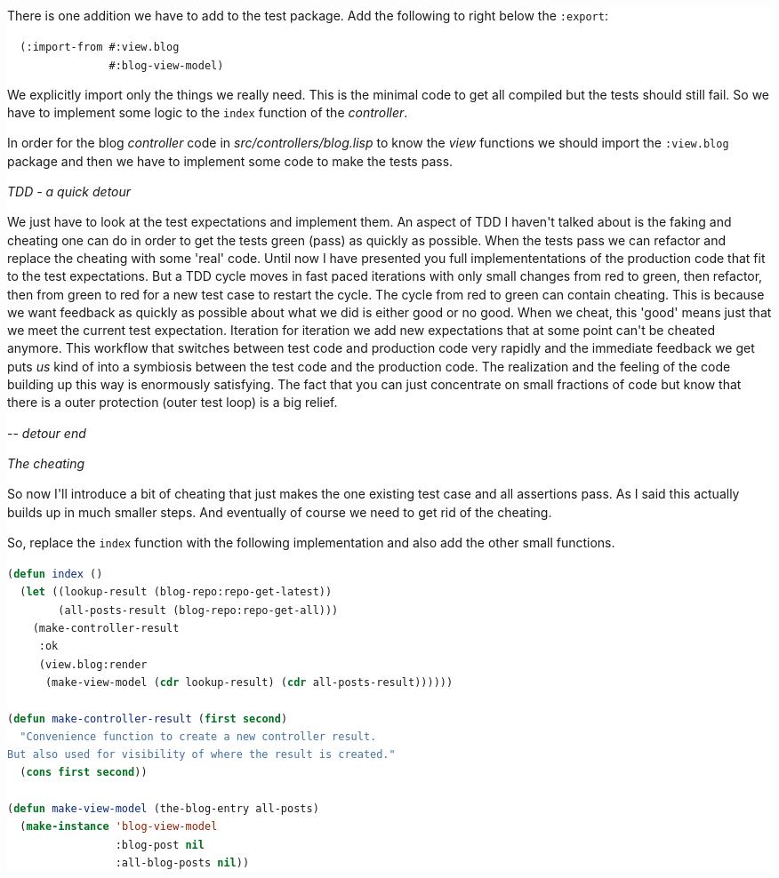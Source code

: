 There is one addition we have to add to the test package. Add the following to right below the `:export`:

```lisp
  (:import-from #:view.blog
                #:blog-view-model)
```

We explicitly import only the things we really need. This is the minimal code to get all compiled but the tests should still fail. So we have to implement some logic to the `index` function of the _controller_.

In order for the blog _controller_ code in _src/controllers/blog.lisp_ to know the _view_ functions we should import the `:view.blog` package and then we have to implement some code to make the tests pass.

<a name="blog-feature_tdd-detour"></a>*TDD - a quick detour*

We just have to look at the test expectations and implement them. An aspect of TDD I haven't talked about is the faking and cheating one can do in order to get the tests green (pass) as quickly as possible. When the tests pass we can refactor and replace the cheating with some 'real' code. Until now I have presented you full implemententations of the production code that fit to the test expectations. But a TDD cycle moves in fast paced iterations  with only small changes from red to green, then refactor, then from green to red for a new test case to restart the cycle. The cycle from red to green can contain cheating. This is because we want feedback as quickly as possible about what we did is either good or no good. When we cheat, this 'good' means just that we meet the current test expectation. Iteration for iteration we add new expectations that at some point can't be cheated anymore. This workflow that switches between test code and production code very rapidly and the immediate feedback we get puts _us_ kind of into a symbiosis between the test code and the production code. The realization and the feeling of the code building up this way is enormously satisfying. The fact that you can just concentrate on small fractions of code but know that there is a outer protection (outer test loop) is a big relief.

-- _detour end_

<a name="blog-feature_tdd_cheat"></a>*The cheating*

So now I'll introduce a bit of cheating that just makes the one existing test case and all assertions pass. As I said this actually builds up in much smaller steps. And eventually of course we need to get rid of the cheating.

So, replace the `index` function with the following implementation and also add the other small functions.

```lisp
(defun index ()
  (let ((lookup-result (blog-repo:repo-get-latest))
        (all-posts-result (blog-repo:repo-get-all)))
    (make-controller-result
     :ok
     (view.blog:render
      (make-view-model (cdr lookup-result) (cdr all-posts-result))))))

(defun make-controller-result (first second)
  "Convenience function to create a new controller result.
But also used for visibility of where the result is created."
  (cons first second))

(defun make-view-model (the-blog-entry all-posts)
  (make-instance 'blog-view-model
                 :blog-post nil
                 :all-blog-posts nil))
```
